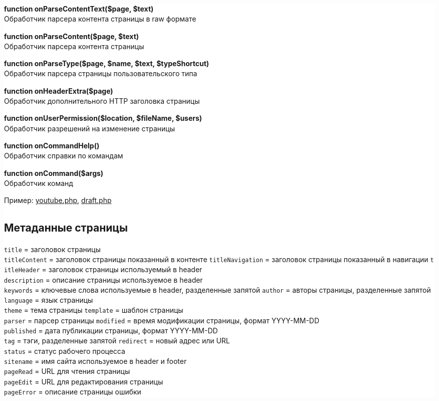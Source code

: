 **function onParseContentText($page, $text)**  
Обработчик парсера контента страницы в raw формате

**function onParseContent($page, $text)**  
Обработчик парсера контента страницы

**function onParseType($page, $name, $text, $typeShortcut)**  
Обработчик парсера страницы пользовательского типа

**function onHeaderExtra($page)**  
Обработчик дополнительного HTTP заголовка страницы

**function onUserPermission($location, $fileName, $users)**  
Обработчик разрешений на изменение страницы

**function onCommandHelp()**  
Обработчик справки по командам

**function onCommand($args)**  
Обработчик команд

Пример: [youtube.php](https://github.com/markseu/yellowcms-extensions/blob/master/plugins/youtube/youtube.php),
[draft.php](https://github.com/markseu/yellowcms-extensions/blob/master/plugins/draft/draft.php)

Метаданные страницы
--------------
`title` = заголовок страницы  
`titleContent` = заголовок страницы показанный в контенте
`titleNavigation` = заголовок страницы показанный в навигации
`titleHeader` = заголовок страницы используемый в header  
`description` = описание страницы используемое в header  
`keywords` = ключевые слова используемые в header, разделенные запятой
`author` = авторы страницы, разделенные запятой 
`language` = язык страницы  
`theme` = тема страницы 
`template` = шаблон страницы  
`parser` = парсер страницы 
`modified` = время модификации страницы, формат YYYY-MM-DD  
`published` = дата публикации страницы, формат YYYY-MM-DD  
`tag` = тэги, разделенные запятой 
`redirect` = новый адрес или URL  
`status` = статус рабочего процесса  
`sitename` = имя сайта используемое в header и footer  
`pageRead` = URL для чтения страницы  
`pageEdit` = URL для редактирования страницы  
`pageError` = описание страницы ошибки  